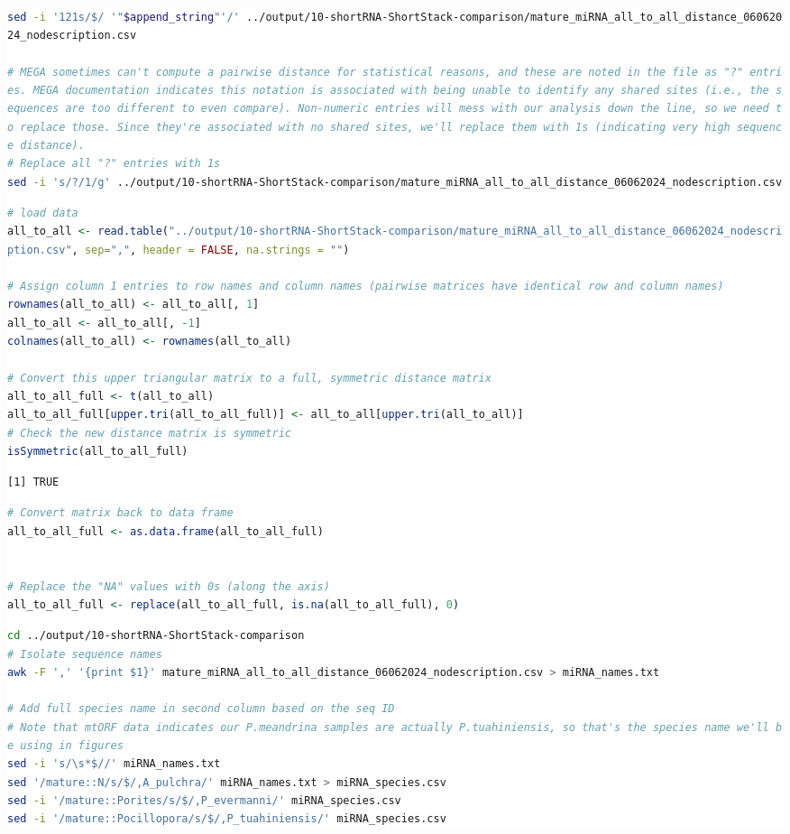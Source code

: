 ``` bash
sed -i '121s/$/ '"$append_string"'/' ../output/10-shortRNA-ShortStack-comparison/mature_miRNA_all_to_all_distance_06062024_nodescription.csv

# MEGA sometimes can't compute a pairwise distance for statistical reasons, and these are noted in the file as "?" entries. MEGA documentation indicates this notation is associated with being unable to identify any shared sites (i.e., the sequences are too different to even compare). Non-numeric entries will mess with our analysis down the line, so we need to replace those. Since they're associated with no shared sites, we'll replace them with 1s (indicating very high sequence distance).
# Replace all "?" entries with 1s
sed -i 's/?/1/g' ../output/10-shortRNA-ShortStack-comparison/mature_miRNA_all_to_all_distance_06062024_nodescription.csv
```

``` r
# load data
all_to_all <- read.table("../output/10-shortRNA-ShortStack-comparison/mature_miRNA_all_to_all_distance_06062024_nodescription.csv", sep=",", header = FALSE, na.strings = "")

# Assign column 1 entries to row names and column names (pairwise matrices have identical row and column names)
rownames(all_to_all) <- all_to_all[, 1]
all_to_all <- all_to_all[, -1]
colnames(all_to_all) <- rownames(all_to_all)

# Convert this upper triangular matrix to a full, symmetric distance matrix
all_to_all_full <- t(all_to_all)
all_to_all_full[upper.tri(all_to_all_full)] <- all_to_all[upper.tri(all_to_all)]
# Check the new distance matrix is symmetric
isSymmetric(all_to_all_full)
```

    [1] TRUE

``` r
# Convert matrix back to data frame
all_to_all_full <- as.data.frame(all_to_all_full)


# Replace the "NA" values with 0s (along the axis)
all_to_all_full <- replace(all_to_all_full, is.na(all_to_all_full), 0)
```

``` bash
cd ../output/10-shortRNA-ShortStack-comparison
# Isolate sequence names
awk -F ',' '{print $1}' mature_miRNA_all_to_all_distance_06062024_nodescription.csv > miRNA_names.txt

# Add full species name in second column based on the seq ID
# Note that mtORF data indicates our P.meandrina samples are actually P.tuahiniensis, so that's the species name we'll be using in figures
sed -i 's/\s*$//' miRNA_names.txt
sed '/mature::N/s/$/,A_pulchra/' miRNA_names.txt > miRNA_species.csv
sed -i '/mature::Porites/s/$/,P_evermanni/' miRNA_species.csv
sed -i '/mature::Pocillopora/s/$/,P_tuahiniensis/' miRNA_species.csv
```
